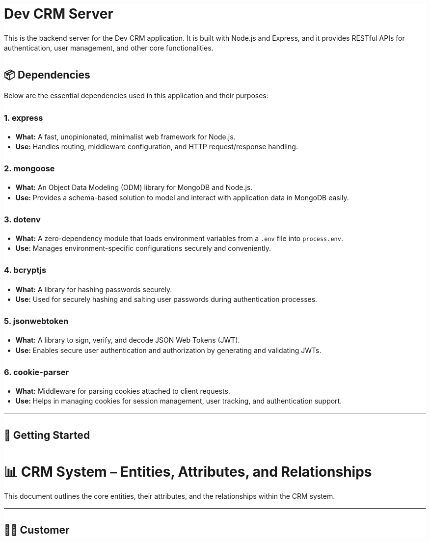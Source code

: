 # Dev CRM Server

This is the backend server for the Dev CRM application. It is built with Node.js and Express, and it provides RESTful APIs for authentication, user management, and other core functionalities.

## 📦 Dependencies

Below are the essential dependencies used in this application and their purposes:

### 1. **express**
- **What:** A fast, unopinionated, minimalist web framework for Node.js.
- **Use:** Handles routing, middleware configuration, and HTTP request/response handling.

### 2. **mongoose**
- **What:** An Object Data Modeling (ODM) library for MongoDB and Node.js.
- **Use:** Provides a schema-based solution to model and interact with application data in MongoDB easily.

### 3. **dotenv**
- **What:** A zero-dependency module that loads environment variables from a `.env` file into `process.env`.
- **Use:** Manages environment-specific configurations securely and conveniently.

### 4. **bcryptjs**
- **What:** A library for hashing passwords securely.
- **Use:** Used for securely hashing and salting user passwords during authentication processes.

### 5. **jsonwebtoken**
- **What:** A library to sign, verify, and decode JSON Web Tokens (JWT).
- **Use:** Enables secure user authentication and authorization by generating and validating JWTs.

### 6. **cookie-parser**
- **What:** Middleware for parsing cookies attached to client requests.
- **Use:** Helps in managing cookies for session management, user tracking, and authentication support.

---

## 🚀 Getting Started
# 📊 CRM System – Entities, Attributes, and Relationships

This document outlines the core entities, their attributes, and the relationships within the CRM system.

---

## 🧍‍♂️ Customer
